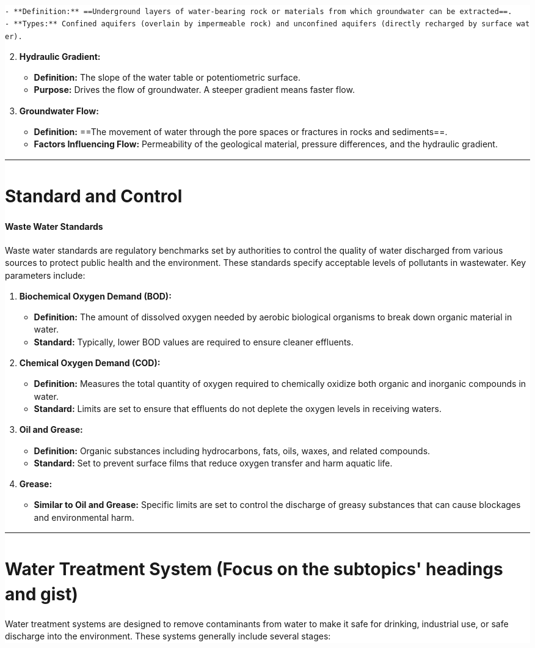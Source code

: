     - **Definition:** ==Underground layers of water-bearing rock or materials from which groundwater can be extracted==.
    - **Types:** Confined aquifers (overlain by impermeable rock) and unconfined aquifers (directly recharged by surface water).

2. **Hydraulic Gradient:**
    
    - **Definition:** The slope of the water table or potentiometric surface.
    - **Purpose:** Drives the flow of groundwater. A steeper gradient means faster flow.

3. **Groundwater Flow:**
    
    - **Definition:** ==The movement of water through the pore spaces or fractures in rocks and sediments==.
    - **Factors Influencing Flow:** Permeability of the geological material, pressure differences, and the hydraulic gradient.

---

# Standard and Control

#### Waste Water Standards

Waste water standards are regulatory benchmarks set by authorities to control the quality of water discharged from various sources to protect public health and the environment. These standards specify acceptable levels of pollutants in wastewater. Key parameters include:

1. **Biochemical Oxygen Demand (BOD):**
    
    - **Definition:** The amount of dissolved oxygen needed by aerobic biological organisms to break down organic material in water.
    - **Standard:** Typically, lower BOD values are required to ensure cleaner effluents.
2. **Chemical Oxygen Demand (COD):**
    
    - **Definition:** Measures the total quantity of oxygen required to chemically oxidize both organic and inorganic compounds in water.
    - **Standard:** Limits are set to ensure that effluents do not deplete the oxygen levels in receiving waters.
3. **Oil and Grease:**
    
    - **Definition:** Organic substances including hydrocarbons, fats, oils, waxes, and related compounds.
    - **Standard:** Set to prevent surface films that reduce oxygen transfer and harm aquatic life.
4. **Grease:**
    
    - **Similar to Oil and Grease:** Specific limits are set to control the discharge of greasy substances that can cause blockages and environmental harm.

---
# Water Treatment System (Focus on the subtopics' headings and gist)

Water treatment systems are designed to remove contaminants from water to make it safe for drinking, industrial use, or safe discharge into the environment. These systems generally include several stages:
